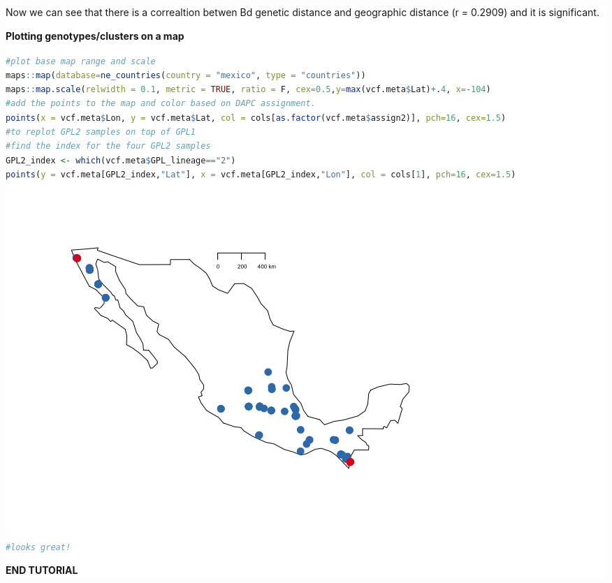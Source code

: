 Now we can see that there is a correaltion betwen Bd genetic distance
and geographic distance (r = 0.2909) and it is significant.

**Plotting genotypes/clusters on a map**

``` r
#plot base map range and scale
maps::map(database=ne_countries(country = "mexico", type = "countries"))
maps::map.scale(relwidth = 0.1, metric = TRUE, ratio = F, cex=0.5,y=max(vcf.meta$Lat)+.4, x=-104)
#add the points to the map and color based on DAPC assignment.
points(x = vcf.meta$Lon, y = vcf.meta$Lat, col = cols[as.factor(vcf.meta$assign2)], pch=16, cex=1.5)
#to replot GPL2 samples on top of GPL1
#find the index for the four GPL2 samples
GPL2_index <- which(vcf.meta$GPL_lineage=="2")
points(y = vcf.meta[GPL2_index,"Lat"], x = vcf.meta[GPL2_index,"Lon"], col = cols[1], pch=16, cex=1.5)
```

![](mexico_bd_pca_files/figure-gfm/unnamed-chunk-20-1.png)

``` r
#looks great! 
```

**END TUTORIAL**
